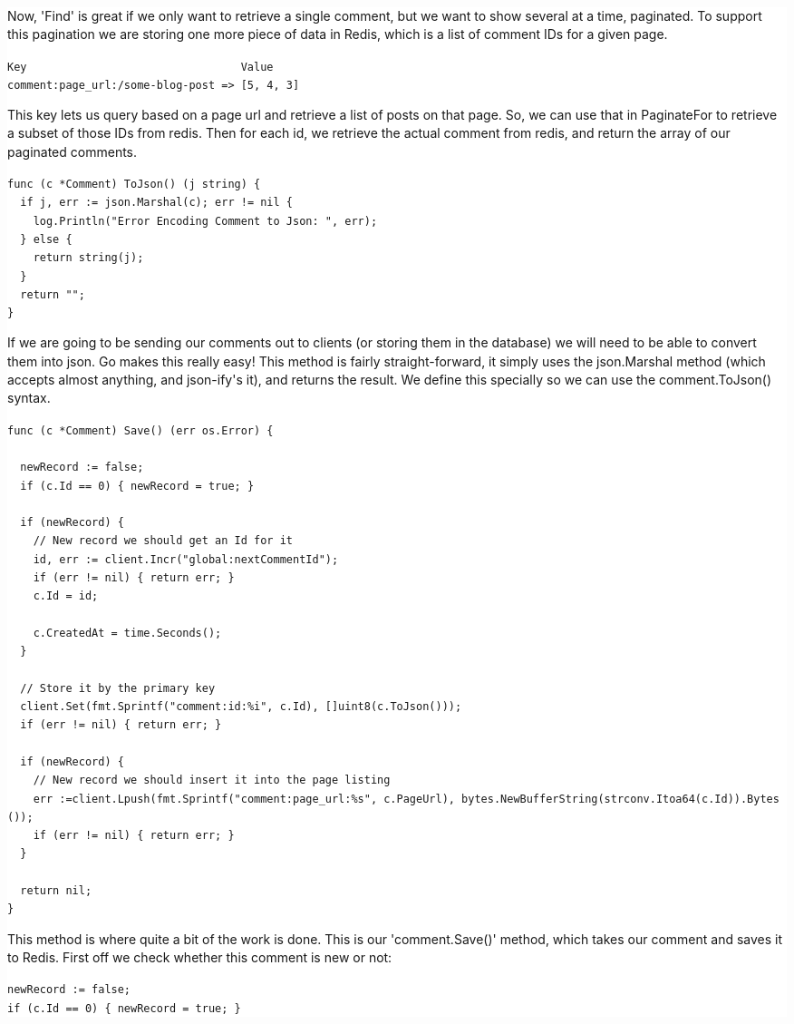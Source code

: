 Now, 'Find' is great if we only want to retrieve a single comment, but we want to show several at a time, paginated. To support this pagination we are storing one more piece of data in Redis, which is a list of comment IDs for a given page.

    Key                                 Value
    comment:page_url:/some-blog-post => [5, 4, 3]

This key lets us query based on a page url and retrieve a list of posts on that page. So, we can use that in PaginateFor to retrieve a subset of those IDs from redis. Then for each id, we retrieve the actual comment from redis, and return the array of our paginated comments.

    func (c *Comment) ToJson() (j string) {
      if j, err := json.Marshal(c); err != nil {
        log.Println("Error Encoding Comment to Json: ", err);
      } else {
        return string(j);
      }
      return "";
    }

If we are going to be sending our comments out to clients (or storing them in the database) we will need to be able to convert them into json.  Go makes this really easy!  This method is fairly straight-forward, it simply uses the json.Marshal method (which accepts almost anything, and json-ify's it), and returns the result.  We define this specially so we can use the comment.ToJson() syntax.

    func (c *Comment) Save() (err os.Error) {

      newRecord := false;
      if (c.Id == 0) { newRecord = true; }

      if (newRecord) {
        // New record we should get an Id for it
        id, err := client.Incr("global:nextCommentId");
        if (err != nil) { return err; }
        c.Id = id;

        c.CreatedAt = time.Seconds();
      }

      // Store it by the primary key
      client.Set(fmt.Sprintf("comment:id:%i", c.Id), []uint8(c.ToJson()));
      if (err != nil) { return err; }

      if (newRecord) {
        // New record we should insert it into the page listing
        err :=client.Lpush(fmt.Sprintf("comment:page_url:%s", c.PageUrl), bytes.NewBufferString(strconv.Itoa64(c.Id)).Bytes());
        if (err != nil) { return err; }
      }

      return nil;
    }

This method is where quite a bit of the work is done.  This is our 'comment.Save()' method, which takes our comment and saves it to Redis. First off we check whether this comment is new or not:

    newRecord := false;
    if (c.Id == 0) { newRecord = true; }
